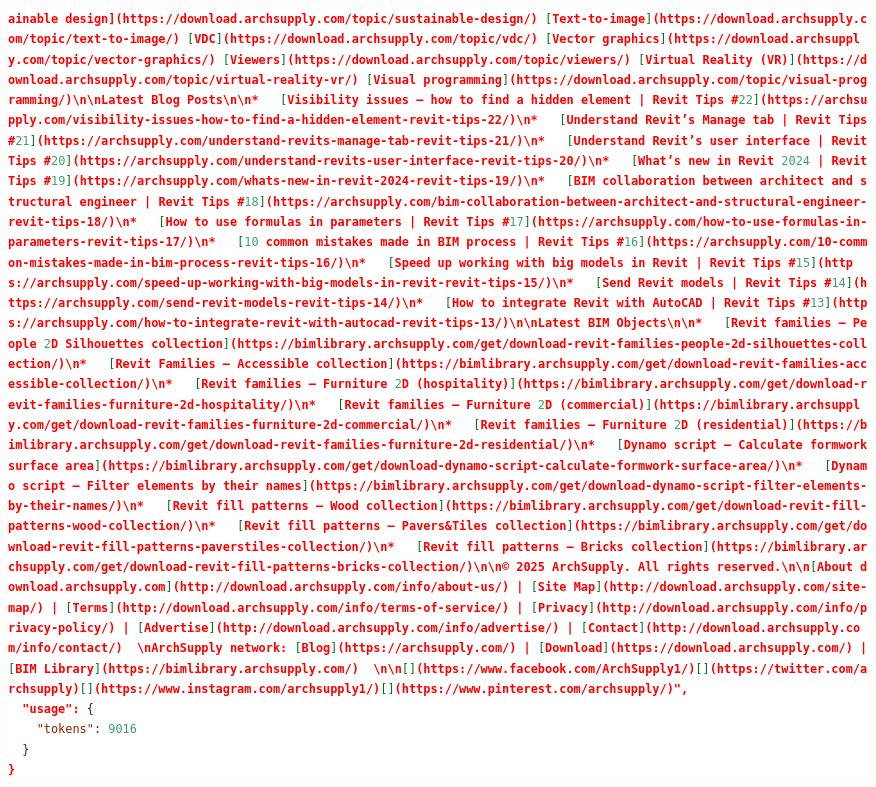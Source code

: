 ```json
ainable design](https://download.archsupply.com/topic/sustainable-design/) [Text-to-image](https://download.archsupply.com/topic/text-to-image/) [VDC](https://download.archsupply.com/topic/vdc/) [Vector graphics](https://download.archsupply.com/topic/vector-graphics/) [Viewers](https://download.archsupply.com/topic/viewers/) [Virtual Reality (VR)](https://download.archsupply.com/topic/virtual-reality-vr/) [Visual programming](https://download.archsupply.com/topic/visual-programming/)\n\nLatest Blog Posts\n\n*   [Visibility issues – how to find a hidden element | Revit Tips #22](https://archsupply.com/visibility-issues-how-to-find-a-hidden-element-revit-tips-22/)\n*   [Understand Revit’s Manage tab | Revit Tips #21](https://archsupply.com/understand-revits-manage-tab-revit-tips-21/)\n*   [Understand Revit’s user interface | Revit Tips #20](https://archsupply.com/understand-revits-user-interface-revit-tips-20/)\n*   [What’s new in Revit 2024 | Revit Tips #19](https://archsupply.com/whats-new-in-revit-2024-revit-tips-19/)\n*   [BIM collaboration between architect and structural engineer | Revit Tips #18](https://archsupply.com/bim-collaboration-between-architect-and-structural-engineer-revit-tips-18/)\n*   [How to use formulas in parameters | Revit Tips #17](https://archsupply.com/how-to-use-formulas-in-parameters-revit-tips-17/)\n*   [10 common mistakes made in BIM process | Revit Tips #16](https://archsupply.com/10-common-mistakes-made-in-bim-process-revit-tips-16/)\n*   [Speed up working with big models in Revit | Revit Tips #15](https://archsupply.com/speed-up-working-with-big-models-in-revit-revit-tips-15/)\n*   [Send Revit models | Revit Tips #14](https://archsupply.com/send-revit-models-revit-tips-14/)\n*   [How to integrate Revit with AutoCAD | Revit Tips #13](https://archsupply.com/how-to-integrate-revit-with-autocad-revit-tips-13/)\n\nLatest BIM Objects\n\n*   [Revit families – People 2D Silhouettes collection](https://bimlibrary.archsupply.com/get/download-revit-families-people-2d-silhouettes-collection/)\n*   [Revit Families – Accessible collection](https://bimlibrary.archsupply.com/get/download-revit-families-accessible-collection/)\n*   [Revit families – Furniture 2D (hospitality)](https://bimlibrary.archsupply.com/get/download-revit-families-furniture-2d-hospitality/)\n*   [Revit families – Furniture 2D (commercial)](https://bimlibrary.archsupply.com/get/download-revit-families-furniture-2d-commercial/)\n*   [Revit families – Furniture 2D (residential)](https://bimlibrary.archsupply.com/get/download-revit-families-furniture-2d-residential/)\n*   [Dynamo script – Calculate formwork surface area](https://bimlibrary.archsupply.com/get/download-dynamo-script-calculate-formwork-surface-area/)\n*   [Dynamo script – Filter elements by their names](https://bimlibrary.archsupply.com/get/download-dynamo-script-filter-elements-by-their-names/)\n*   [Revit fill patterns – Wood collection](https://bimlibrary.archsupply.com/get/download-revit-fill-patterns-wood-collection/)\n*   [Revit fill patterns – Pavers&Tiles collection](https://bimlibrary.archsupply.com/get/download-revit-fill-patterns-paverstiles-collection/)\n*   [Revit fill patterns – Bricks collection](https://bimlibrary.archsupply.com/get/download-revit-fill-patterns-bricks-collection/)\n\n© 2025 ArchSupply. All rights reserved.\n\n[About download.archsupply.com](http://download.archsupply.com/info/about-us/) | [Site Map](http://download.archsupply.com/site-map/) | [Terms](http://download.archsupply.com/info/terms-of-service/) | [Privacy](http://download.archsupply.com/info/privacy-policy/) | [Advertise](http://download.archsupply.com/info/advertise/) | [Contact](http://download.archsupply.com/info/contact/)  \nArchSupply network: [Blog](https://archsupply.com/) | [Download](https://download.archsupply.com/) | [BIM Library](https://bimlibrary.archsupply.com/)  \n\n[](https://www.facebook.com/ArchSupply1/)[](https://twitter.com/archsupply)[](https://www.instagram.com/archsupply1/)[](https://www.pinterest.com/archsupply/)",
  "usage": {
    "tokens": 9016
  }
}
```
